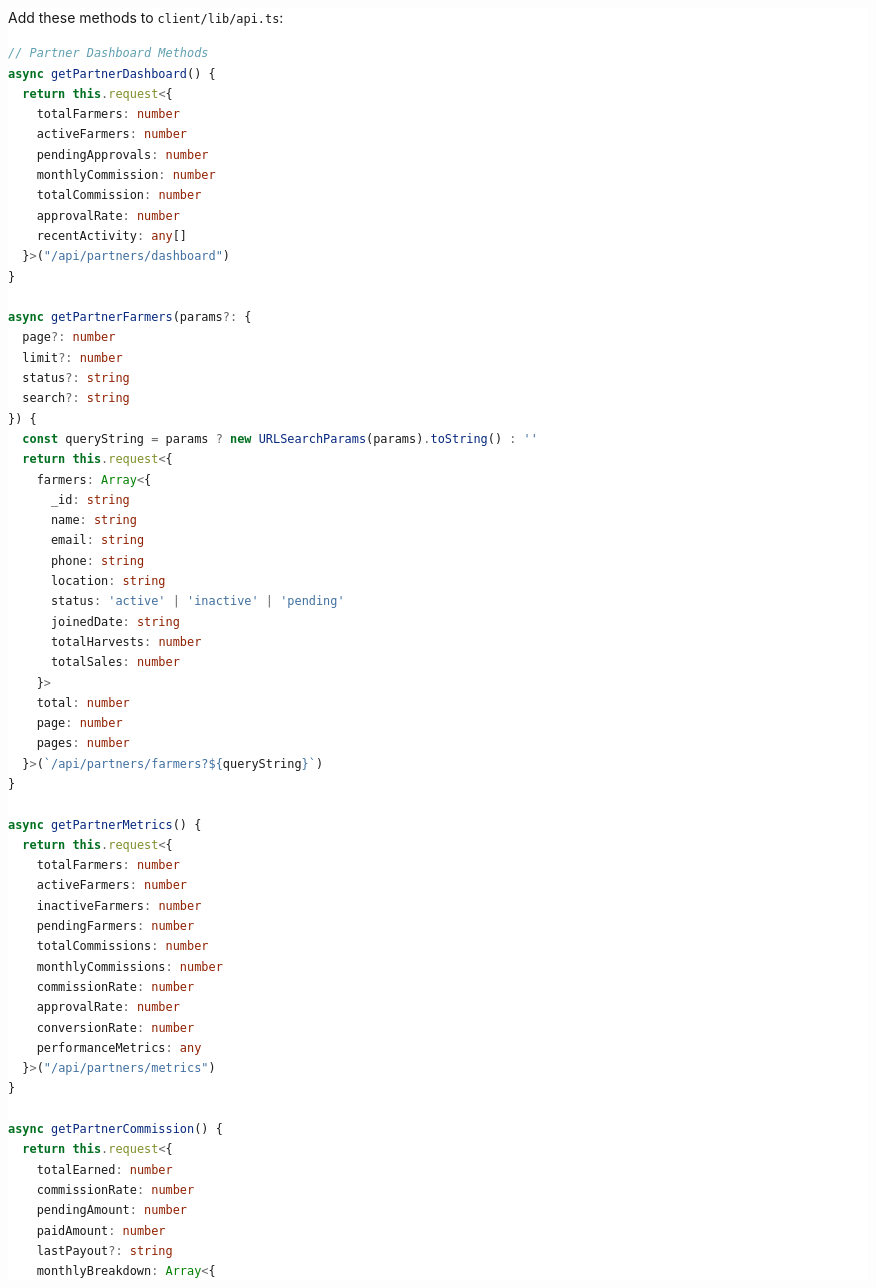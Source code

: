 Add these methods to `client/lib/api.ts`:

```typescript
// Partner Dashboard Methods
async getPartnerDashboard() {
  return this.request<{
    totalFarmers: number
    activeFarmers: number
    pendingApprovals: number
    monthlyCommission: number
    totalCommission: number
    approvalRate: number
    recentActivity: any[]
  }>("/api/partners/dashboard")
}

async getPartnerFarmers(params?: {
  page?: number
  limit?: number
  status?: string
  search?: string
}) {
  const queryString = params ? new URLSearchParams(params).toString() : ''
  return this.request<{
    farmers: Array<{
      _id: string
      name: string
      email: string
      phone: string
      location: string
      status: 'active' | 'inactive' | 'pending'
      joinedDate: string
      totalHarvests: number
      totalSales: number
    }>
    total: number
    page: number
    pages: number
  }>(`/api/partners/farmers?${queryString}`)
}

async getPartnerMetrics() {
  return this.request<{
    totalFarmers: number
    activeFarmers: number
    inactiveFarmers: number
    pendingFarmers: number
    totalCommissions: number
    monthlyCommissions: number
    commissionRate: number
    approvalRate: number
    conversionRate: number
    performanceMetrics: any
  }>("/api/partners/metrics")
}

async getPartnerCommission() {
  return this.request<{
    totalEarned: number
    commissionRate: number
    pendingAmount: number
    paidAmount: number
    lastPayout?: string
    monthlyBreakdown: Array<{
```